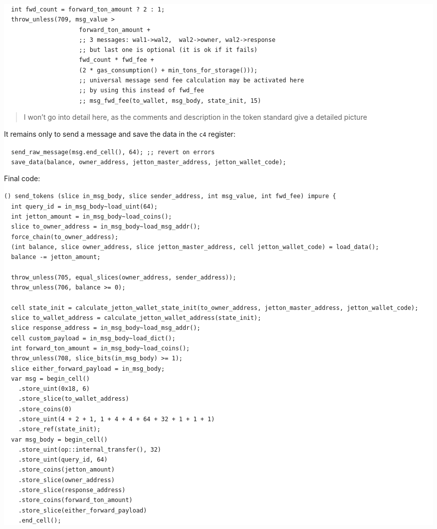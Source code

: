 	  int fwd_count = forward_ton_amount ? 2 : 1;
	  throw_unless(709, msg_value >
						 forward_ton_amount +
						 ;; 3 messages: wal1->wal2,  wal2->owner, wal2->response
						 ;; but last one is optional (it is ok if it fails)
						 fwd_count * fwd_fee +
						 (2 * gas_consumption() + min_tons_for_storage()));
						 ;; universal message send fee calculation may be activated here
						 ;; by using this instead of fwd_fee
						 ;; msg_fwd_fee(to_wallet, msg_body, state_init, 15)
						 
> I won’t go into detail here, as the comments and description in the token standard give a detailed picture

It remains only to send a message and save the data in the `c4` register:

	  send_raw_message(msg.end_cell(), 64); ;; revert on errors
	  save_data(balance, owner_address, jetton_master_address, jetton_wallet_code);

Final code:

	() send_tokens (slice in_msg_body, slice sender_address, int msg_value, int fwd_fee) impure {
	  int query_id = in_msg_body~load_uint(64);
	  int jetton_amount = in_msg_body~load_coins();
	  slice to_owner_address = in_msg_body~load_msg_addr();
	  force_chain(to_owner_address);
	  (int balance, slice owner_address, slice jetton_master_address, cell jetton_wallet_code) = load_data();
	  balance -= jetton_amount;

	  throw_unless(705, equal_slices(owner_address, sender_address));
	  throw_unless(706, balance >= 0);

	  cell state_init = calculate_jetton_wallet_state_init(to_owner_address, jetton_master_address, jetton_wallet_code);
	  slice to_wallet_address = calculate_jetton_wallet_address(state_init);
	  slice response_address = in_msg_body~load_msg_addr();
	  cell custom_payload = in_msg_body~load_dict();
	  int forward_ton_amount = in_msg_body~load_coins();
	  throw_unless(708, slice_bits(in_msg_body) >= 1);
	  slice either_forward_payload = in_msg_body;
	  var msg = begin_cell()
		.store_uint(0x18, 6)
		.store_slice(to_wallet_address)
		.store_coins(0)
		.store_uint(4 + 2 + 1, 1 + 4 + 4 + 64 + 32 + 1 + 1 + 1)
		.store_ref(state_init);
	  var msg_body = begin_cell()
		.store_uint(op::internal_transfer(), 32)
		.store_uint(query_id, 64)
		.store_coins(jetton_amount)
		.store_slice(owner_address)
		.store_slice(response_address)
		.store_coins(forward_ton_amount)
		.store_slice(either_forward_payload)
		.end_cell();
